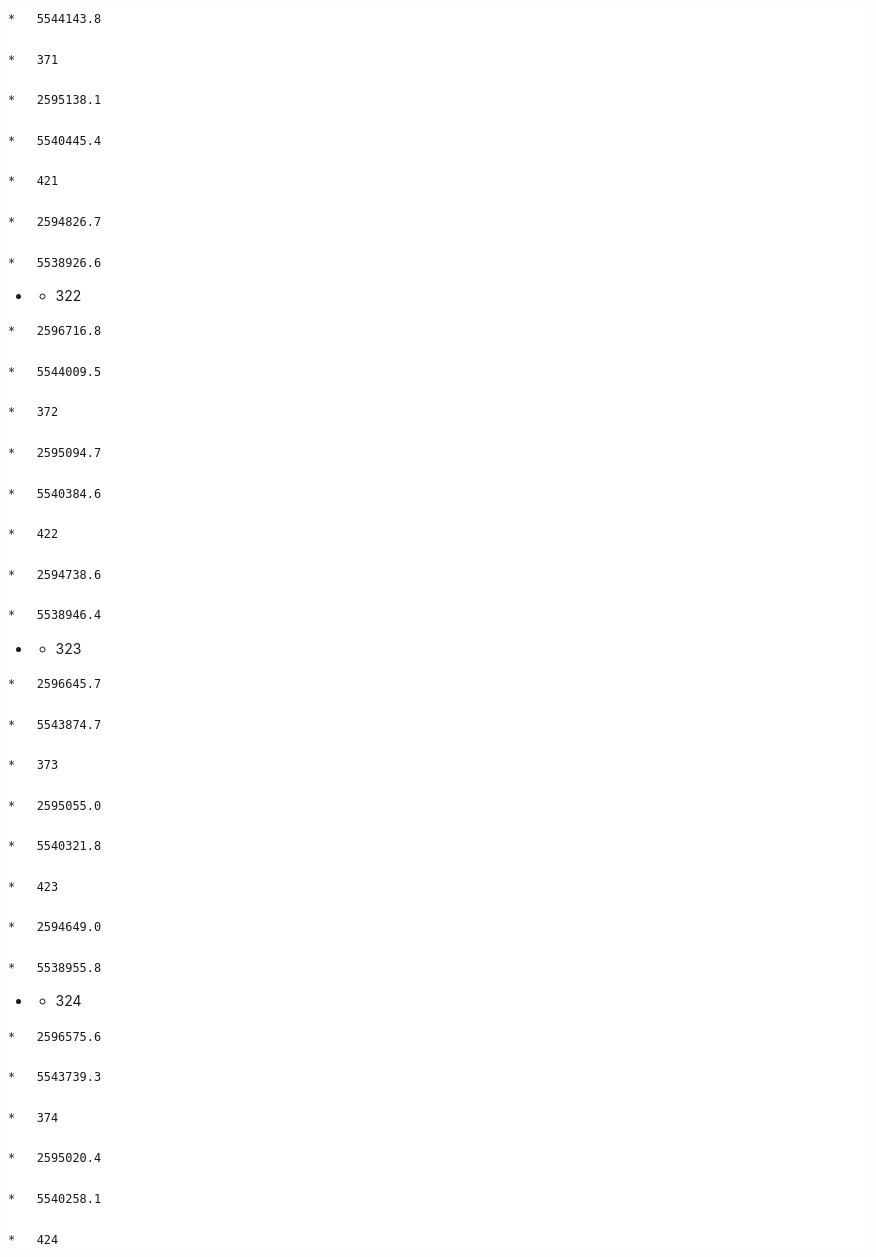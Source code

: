     *   5544143.8

    *   371

    *   2595138.1

    *   5540445.4

    *   421

    *   2594826.7

    *   5538926.6


*    *   322

    *   2596716.8

    *   5544009.5

    *   372

    *   2595094.7

    *   5540384.6

    *   422

    *   2594738.6

    *   5538946.4


*    *   323

    *   2596645.7

    *   5543874.7

    *   373

    *   2595055.0

    *   5540321.8

    *   423

    *   2594649.0

    *   5538955.8


*    *   324

    *   2596575.6

    *   5543739.3

    *   374

    *   2595020.4

    *   5540258.1

    *   424
